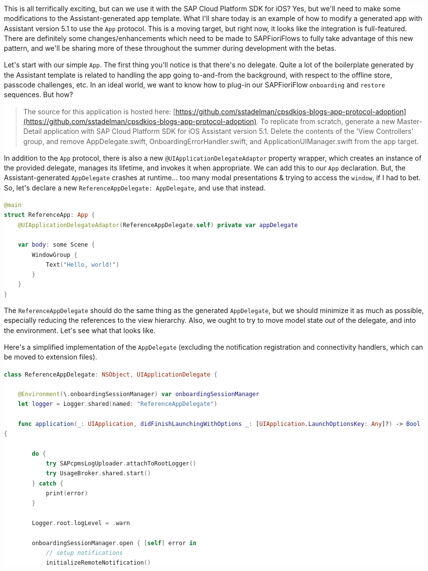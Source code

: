 This is all terrifically exciting, but can we use it with the SAP Cloud Platform SDK for iOS?  Yes, but we'll need to make some modifications to the Assistant-generated app template.  What I'll share today is an example of how to modify a generated app with Assistant version 5.1 to use the `App` protocol.  This is a moving target, but right now, it looks like the integration is full-featured.  There are definitely some changes/enhancements which need to be made to SAPFioriFlows to fully take advantage of this new pattern, and we'll be sharing more of these throughout the summer during development with the betas.

Let's start with our simple `App`.  The first thing you'll notice is that there's no delegate.  Quite a lot of the boilerplate generated by the Assistant template is related to handling the app going to-and-from the background, with respect to the offline store, passcode challenges, etc.  In an ideal world, we want to know how to plug-in our SAPFioriFlow `onboarding` and `restore` sequences.  But how?  

> The source for this application is hosted here: [https://github.com/sstadelman/cpsdkios-blogs-app-protocol-adoption](https://github.com/sstadelman/cpsdkios-blogs-app-protocol-adoption).  To replicate from scratch, generate a new Master-Detail application with SAP Cloud Platform SDK for iOS Assistant version 5.1. Delete the contents of the 'View Controllers' group, and remove AppDelegate.swift, OnboardingErrorHandler.swift, and ApplicationUIManager.swift from the app target.  

In addition to the `App` protocol, there is also a new `@UIApplicationDelegateAdaptor` property wrapper, which creates an instance of the provided delegate, manages its lifetime, and invokes it when appropriate.  We can add this to our `App` declaration.  But, the Assistant-generated `AppDelegate` crashes at runtime... too many modal presentations & trying to access the `window`, if I had to bet.  So, let's declare a new `ReferenceAppDelegate: AppDelegate`, and use that instead.

```swift
@main
struct ReferenceApp: App {
    @UIApplicationDelegateAdaptor(ReferenceAppDelegate.self) private var appDelegate
    
    var body: some Scene {
        WindowGroup {
            Text("Hello, world!")
        }
    }
}
```
The `ReferenceAppDelegate` should do the same thing as the generated `AppDelegate`, but we should minimize it as much as possible, especially reducing the references to the view hierarchy.  Also, we ought to try to move model state _out_ of the delegate, and into the environment.  Let's see what that looks like.  

Here's a simplified implementation of the `AppDelegate` (excluding the notification registration and connectivity handlers, which can be moved to extension files).

```swift
class ReferenceAppDelegate: NSObject, UIApplicationDelegate {
    
    @Environment(\.onboardingSessionManager) var onboardingSessionManager
    let logger = Logger.shared(named: "ReferenceAppDelegate")
    
    func application(_: UIApplication, didFinishLaunchingWithOptions _: [UIApplication.LaunchOptionsKey: Any]?) -> Bool {
        
        do {
            try SAPcpmsLogUploader.attachToRootLogger()
            try UsageBroker.shared.start()
        } catch {
            print(error)
        }
        
        Logger.root.logLevel = .warn
        
        onboardingSessionManager.open { [self] error in
            // setup notifications
            initializeRemoteNotification()
```